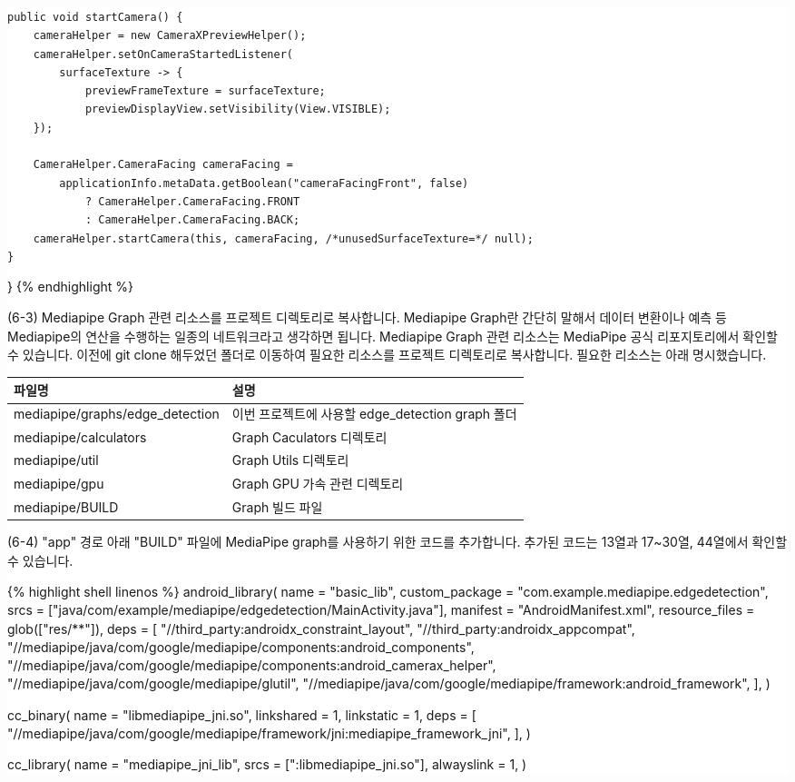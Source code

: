     public void startCamera() {
        cameraHelper = new CameraXPreviewHelper();
        cameraHelper.setOnCameraStartedListener(
            surfaceTexture -> {
                previewFrameTexture = surfaceTexture;
                previewDisplayView.setVisibility(View.VISIBLE);
        });

        CameraHelper.CameraFacing cameraFacing =
            applicationInfo.metaData.getBoolean("cameraFacingFront", false)
                ? CameraHelper.CameraFacing.FRONT
                : CameraHelper.CameraFacing.BACK;
        cameraHelper.startCamera(this, cameraFacing, /*unusedSurfaceTexture=*/ null);
    }
}
{% endhighlight %}

(6-3) Mediapipe Graph 관련 리소스를 프로젝트 디렉토리로 복사합니다. Mediapipe Graph란 간단히 말해서 데이터 변환이나 예측 등 Mediapipe의 연산을 수행하는 일종의 네트워크라고 생각하면 됩니다. Mediapipe Graph 관련 리소스는 MediaPipe 공식 리포지토리에서 확인할 수 있습니다. 이전에 git clone 해두었던 폴더로 이동하여 필요한 리소스를 프로젝트 디렉토리로 복사합니다. 필요한 리소스는 아래 명시했습니다.

|파일명|설명|
|:--|:--|
|mediapipe/graphs/edge_detection|이번 프로젝트에 사용할 edge_detection graph 폴더|
|mediapipe/calculators|Graph Caculators 디렉토리|
|mediapipe/util|Graph Utils 디렉토리|
|mediapipe/gpu|Graph GPU 가속 관련 디렉토리|
|mediapipe/BUILD|Graph 빌드 파일|


(6-4) "app" 경로 아래 "BUILD" 파일에 MediaPipe graph를 사용하기 위한 코드를 추가합니다. 추가된 코드는 13열과 17~30열, 44열에서 확인할 수 있습니다.

{% highlight shell linenos %}
android_library(
    name = "basic_lib",
    custom_package = "com.example.mediapipe.edgedetection",
    srcs = ["java/com/example/mediapipe/edgedetection/MainActivity.java"],
    manifest = "AndroidManifest.xml",
    resource_files = glob(["res/**"]),
    deps = [
        "//third_party:androidx_constraint_layout",
        "//third_party:androidx_appcompat",
        "//mediapipe/java/com/google/mediapipe/components:android_components",
        "//mediapipe/java/com/google/mediapipe/components:android_camerax_helper",
        "//mediapipe/java/com/google/mediapipe/glutil",
        "//mediapipe/java/com/google/mediapipe/framework:android_framework",
    ],
)

cc_binary(
    name = "libmediapipe_jni.so",
    linkshared = 1,
    linkstatic = 1,
    deps = [
        "//mediapipe/java/com/google/mediapipe/framework/jni:mediapipe_framework_jni",
    ],
)

cc_library(
    name = "mediapipe_jni_lib",
    srcs = [":libmediapipe_jni.so"],
    alwayslink = 1,
)